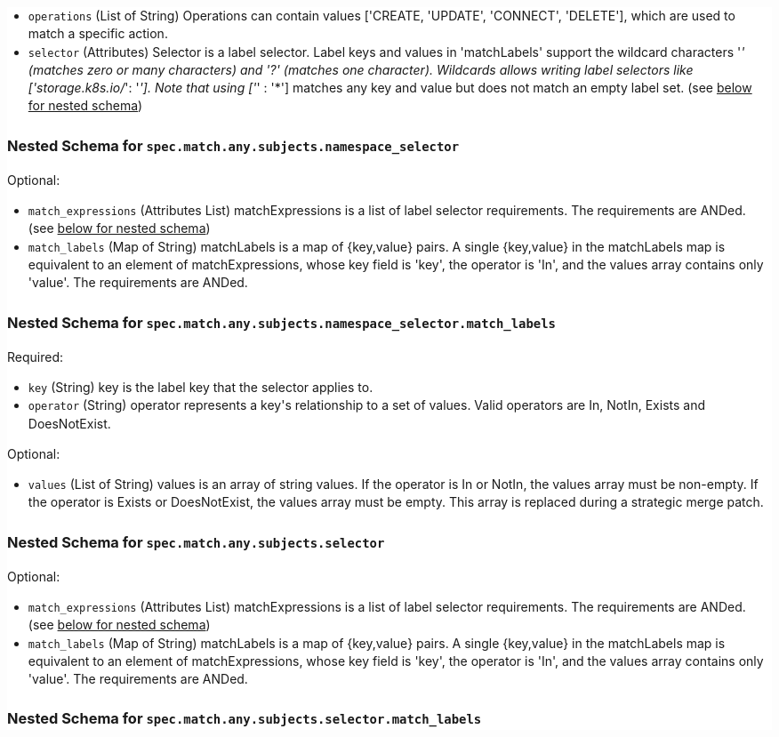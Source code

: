 - `operations` (List of String) Operations can contain values ['CREATE, 'UPDATE', 'CONNECT', 'DELETE'], which are used to match a specific action.
- `selector` (Attributes) Selector is a label selector. Label keys and values in 'matchLabels' support the wildcard characters '*' (matches zero or many characters) and '?' (matches one character). Wildcards allows writing label selectors like ['storage.k8s.io/*': '*']. Note that using ['*' : '*'] matches any key and value but does not match an empty label set. (see [below for nested schema](#nestedatt--spec--match--any--subjects--selector))

<a id="nestedatt--spec--match--any--subjects--namespace_selector"></a>
### Nested Schema for `spec.match.any.subjects.namespace_selector`

Optional:

- `match_expressions` (Attributes List) matchExpressions is a list of label selector requirements. The requirements are ANDed. (see [below for nested schema](#nestedatt--spec--match--any--subjects--namespace_selector--match_expressions))
- `match_labels` (Map of String) matchLabels is a map of {key,value} pairs. A single {key,value} in the matchLabels map is equivalent to an element of matchExpressions, whose key field is 'key', the operator is 'In', and the values array contains only 'value'. The requirements are ANDed.

<a id="nestedatt--spec--match--any--subjects--namespace_selector--match_expressions"></a>
### Nested Schema for `spec.match.any.subjects.namespace_selector.match_labels`

Required:

- `key` (String) key is the label key that the selector applies to.
- `operator` (String) operator represents a key's relationship to a set of values. Valid operators are In, NotIn, Exists and DoesNotExist.

Optional:

- `values` (List of String) values is an array of string values. If the operator is In or NotIn, the values array must be non-empty. If the operator is Exists or DoesNotExist, the values array must be empty. This array is replaced during a strategic merge patch.



<a id="nestedatt--spec--match--any--subjects--selector"></a>
### Nested Schema for `spec.match.any.subjects.selector`

Optional:

- `match_expressions` (Attributes List) matchExpressions is a list of label selector requirements. The requirements are ANDed. (see [below for nested schema](#nestedatt--spec--match--any--subjects--selector--match_expressions))
- `match_labels` (Map of String) matchLabels is a map of {key,value} pairs. A single {key,value} in the matchLabels map is equivalent to an element of matchExpressions, whose key field is 'key', the operator is 'In', and the values array contains only 'value'. The requirements are ANDed.

<a id="nestedatt--spec--match--any--subjects--selector--match_expressions"></a>
### Nested Schema for `spec.match.any.subjects.selector.match_labels`
